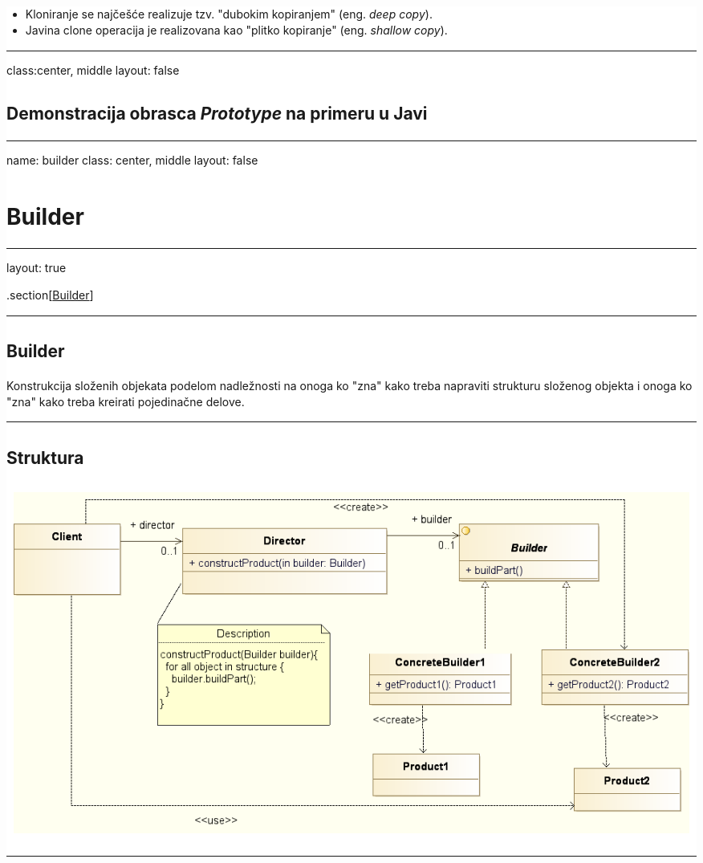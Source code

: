 - Kloniranje se najčešće realizuje tzv. "dubokim kopiranjem" (eng. *deep copy*).
- Javina clone operacija je realizovana kao "plitko kopiranje" (eng. *shallow
  copy*).

---
class:center, middle
layout: false

## Demonstracija obrasca *Prototype* na primeru u Javi



---
name: builder
class: center, middle
layout: false

# Builder

---
layout: true

.section[[Builder](#sadrzaj)]

---

## Builder

Konstrukcija složenih objekata podelom nadležnosti na onoga ko "zna" kako treba
napraviti strukturu složenog objekta i onoga ko "zna" kako treba kreirati
pojedinačne delove.

---

## Struktura

![](kreacioni/Builder.png)

---
